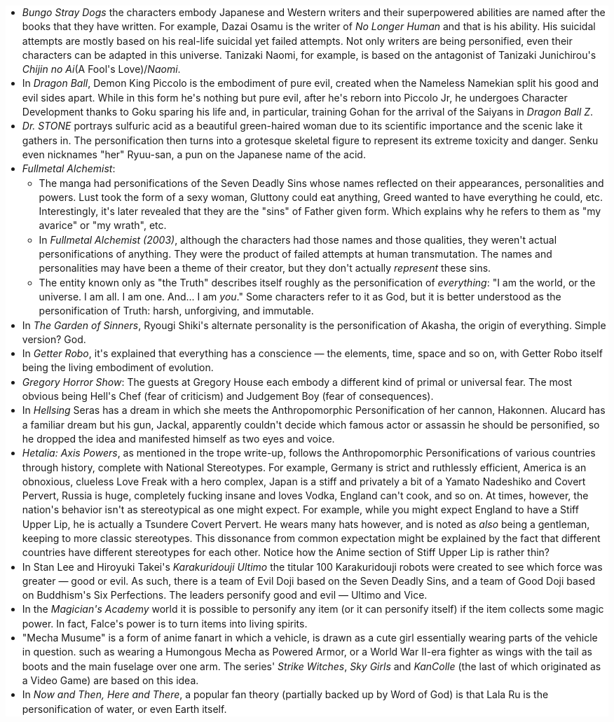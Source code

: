 -   _Bungo Stray Dogs_ the characters embody Japanese and Western writers and their superpowered abilities are named after the books that they have written. For example, Dazai Osamu is the writer of _No Longer Human_ and that is his ability. His suicidal attempts are mostly based on his real-life suicidal yet failed attempts. Not only writers are being personified, even their characters can be adapted in this universe. Tanizaki Naomi, for example, is based on the antagonist of Tanizaki Junichirou's _Chijin no Ai_(A Fool's Love)/_Naomi_.
-   In _Dragon Ball_, Demon King Piccolo is the embodiment of pure evil, created when the Nameless Namekian split his good and evil sides apart. While in this form he's nothing but pure evil, after he's reborn into Piccolo Jr, he undergoes Character Development thanks to Goku sparing his life and, in particular, training Gohan for the arrival of the Saiyans in _Dragon Ball Z_.
-   _Dr. STONE_ portrays sulfuric acid as a beautiful green-haired woman due to its scientific importance and the scenic lake it gathers in. The personification then turns into a grotesque skeletal figure to represent its extreme toxicity and danger. Senku even nicknames "her" Ryuu-san, a pun on the Japanese name of the acid.
-   _Fullmetal Alchemist_:
    -   The manga had personifications of the Seven Deadly Sins whose names reflected on their appearances, personalities and powers. Lust took the form of a sexy woman, Gluttony could eat anything, Greed wanted to have everything he could, etc. Interestingly, it's later revealed that they are the "sins" of Father given form. Which explains why he refers to them as "my avarice" or "my wrath", etc.
    -   In _Fullmetal Alchemist (2003)_, although the characters had those names and those qualities, they weren't actual personifications of anything. They were the product of failed attempts at human transmutation. The names and personalities may have been a theme of their creator, but they don't actually _represent_ these sins.
    -   The entity known only as "the Truth" describes itself roughly as the personification of _everything_: "I am the world, or the universe. I am all. I am one. And... I am _you_." Some characters refer to it as God, but it is better understood as the personification of Truth: harsh, unforgiving, and immutable.
-   In _The Garden of Sinners_, Ryougi Shiki's alternate personality is the personification of Akasha, the origin of everything. Simple version? God.
-   In _Getter Robo_, it's explained that everything has a conscience — the elements, time, space and so on, with Getter Robo itself being the living embodiment of evolution.
-   _Gregory Horror Show_: The guests at Gregory House each embody a different kind of primal or universal fear. The most obvious being Hell's Chef (fear of criticism) and Judgement Boy (fear of consequences).
-   In _Hellsing_ Seras has a dream in which she meets the Anthropomorphic Personification of her cannon, Hakonnen. Alucard has a familiar dream but his gun, Jackal, apparently couldn't decide which famous actor or assassin he should be personified, so he dropped the idea and manifested himself as two eyes and voice.
-   _Hetalia: Axis Powers_, as mentioned in the trope write-up, follows the Anthropomorphic Personifications of various countries through history, complete with National Stereotypes. For example, Germany is strict and ruthlessly efficient, America is an obnoxious, clueless Love Freak with a hero complex, Japan is a stiff and privately a bit of a Yamato Nadeshiko and Covert Pervert, Russia is huge, completely fucking insane and loves Vodka, England can't cook, and so on. At times, however, the nation's behavior isn't as stereotypical as one might expect. For example, while you might expect England to have a Stiff Upper Lip, he is actually a Tsundere Covert Pervert. He wears many hats however, and is noted as _also_ being a gentleman, keeping to more classic stereotypes. This dissonance from common expectation might be explained by the fact that different countries have different stereotypes for each other. Notice how the Anime section of Stiff Upper Lip is rather thin?
-   In Stan Lee and Hiroyuki Takei's _Karakuridouji Ultimo_ the titular 100 Karakuridouji robots were created to see which force was greater — good or evil. As such, there is a team of Evil Doji based on the Seven Deadly Sins, and a team of Good Doji based on Buddhism's Six Perfections. The leaders personify good and evil — Ultimo and Vice.
-   In the _Magician's Academy_ world it is possible to personify any item (or it can personify itself) if the item collects some magic power. In fact, Falce's power is to turn items into living spirits.
-   "Mecha Musume" is a form of anime fanart in which a vehicle, is drawn as a cute girl essentially wearing parts of the vehicle in question. such as wearing a Humongous Mecha as Powered Armor, or a World War II\-era fighter as wings with the tail as boots and the main fuselage over one arm. The series' _Strike Witches_, _Sky Girls_ and _KanColle_ (the last of which originated as a Video Game) are based on this idea.
-   In _Now and Then, Here and There_, a popular fan theory (partially backed up by Word of God) is that Lala Ru is the personification of water, or even Earth itself.